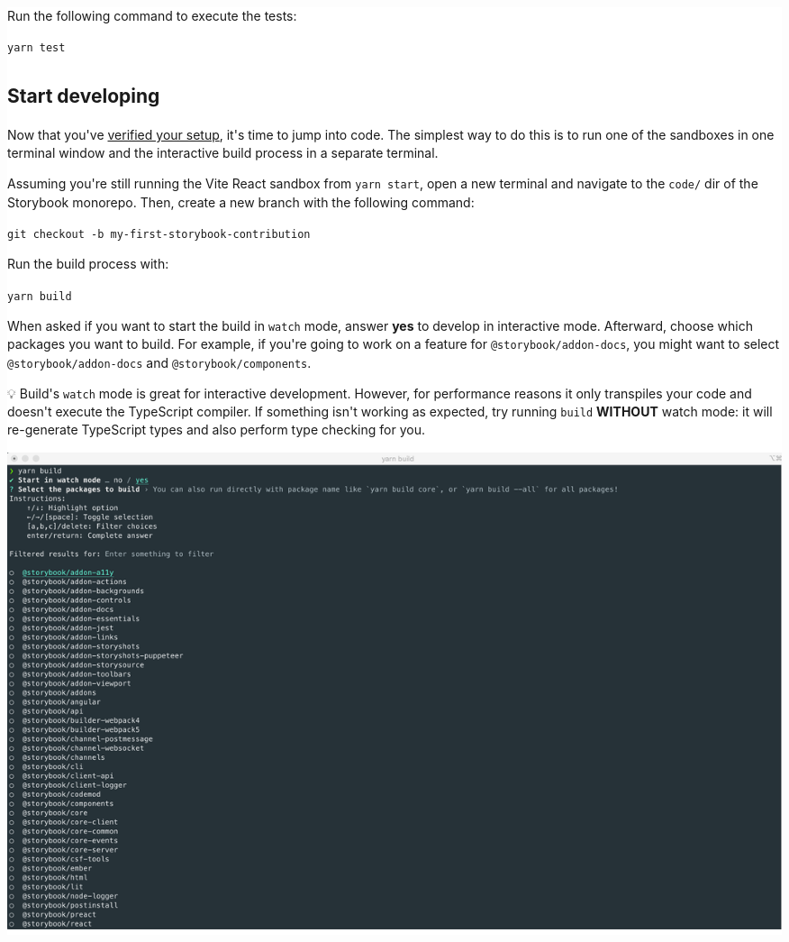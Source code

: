 Run the following command to execute the tests:

```shell
yarn test
```

## Start developing

Now that you've [verified your setup](#running-tests), it's time to jump into code. The simplest way to do this is to run one of the sandboxes in one terminal window and the interactive build process in a separate terminal.

Assuming you're still running the Vite React sandbox from `yarn start`, open a new terminal and navigate to the `code/` dir of the Storybook monorepo. Then, create a new branch with the following command:

```shell
git checkout -b my-first-storybook-contribution
```

Run the build process with:

```shell
yarn build
```

When asked if you want to start the build in `watch` mode, answer **yes** to develop in interactive mode. Afterward, choose which packages you want to build. For example, if you're going to work on a feature for `@storybook/addon-docs`, you might want to select `@storybook/addon-docs` and `@storybook/components`.

<div class="aside">

💡 Build's `watch` mode is great for interactive development. However, for performance reasons it only transpiles your code and doesn't execute the TypeScript compiler. If something isn't working as expected, try running `build` <b>WITHOUT</b> watch mode: it will re-generate TypeScript types and also perform type checking for you.

</div>

![Storybook package selector](./storybook-build-packages-selection-optimized.png)

